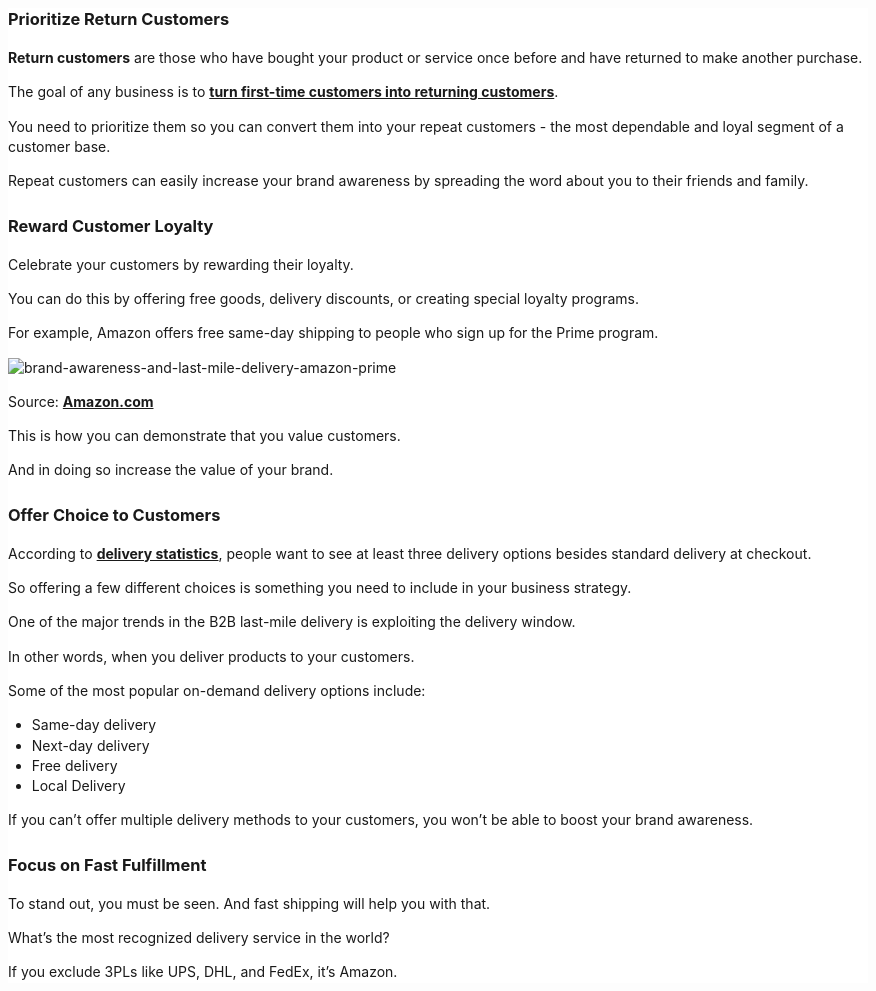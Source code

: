 ### Prioritize Return Customers

**Return customers** are those who have bought your product or service once before and have returned to make another purchase.

The goal of any business is to [**turn first-time customers into returning customers**](https://www.wonderment.com/blog/9-ways-to-turn-first-time-purchasers-into-loyal-customers).

You need to prioritize them so you can convert them into your repeat customers - the most dependable and loyal segment of a customer base.

Repeat customers can easily increase your brand awareness by spreading the word about you to their friends and family.

### Reward Customer Loyalty

Celebrate your customers by rewarding their loyalty.

You can do this by offering free goods, delivery discounts, or creating special loyalty programs.

For example, Amazon offers free same-day shipping to people who sign up for the Prime program.

![brand-awareness-and-last-mile-delivery-amazon-prime](/blog/uploads/brand-awareness-and-last-mile-delivery-amazon-prime.jpg)

Source: [**Amazon.com**](https://www.amazon.com/amazonprime)

This is how you can demonstrate that you value customers.

And in doing so increase the value of your brand.

### Offer Choice to Customers

According to [**delivery statistics**](https://elogii.com/blog/delivery-statistics-2020/), people want to see at least three delivery options besides standard delivery at checkout.

So offering a few different choices is something you need to include in your business strategy.

One of the major trends in the B2B last-mile delivery is exploiting the delivery window.

In other words, when you deliver products to your customers.

Some of the most popular on-demand delivery options include:

* Same-day delivery
* Next-day delivery
* Free delivery
* Local Delivery

If you can’t offer multiple delivery methods to your customers, you won’t be able to boost your brand awareness.

### Focus on Fast Fulfillment

To stand out, you must be seen. And fast shipping will help you with that.

What’s the most recognized delivery service in the world?

If you exclude 3PLs like UPS, DHL, and FedEx, it’s Amazon.
